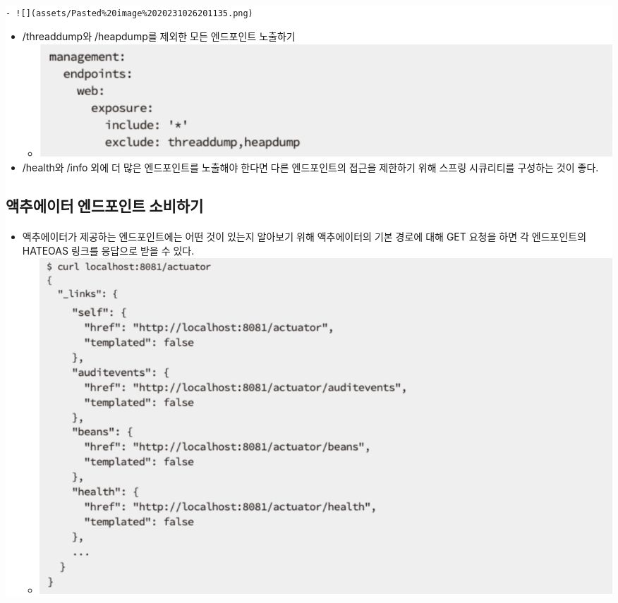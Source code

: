 	- ![](assets/Pasted%20image%2020231026201135.png)
- /threaddump와 /heapdump를 제외한 모든 엔드포인트 노출하기
	- ![](assets/Pasted%20image%2020231026201203.png)
- /health와 /info 외에 더 많은 엔드포인트를 노출해야 한다면 다른 엔드포인트의 접근을 제한하기 위해 스프링 시큐리티를 구성하는 것이 좋다.

## 액추에이터 엔드포인트 소비하기

- 액추에이터가 제공하는 엔드포인트에는 어떤 것이 있는지 알아보기 위해 액추에이터의 기본 경로에 대해 GET 요청을 하면 각 엔드포인트의 HATEOAS 링크를 응답으로 받을 수 있다.
	- ![](assets/Pasted%20image%2020231106202235.png)
